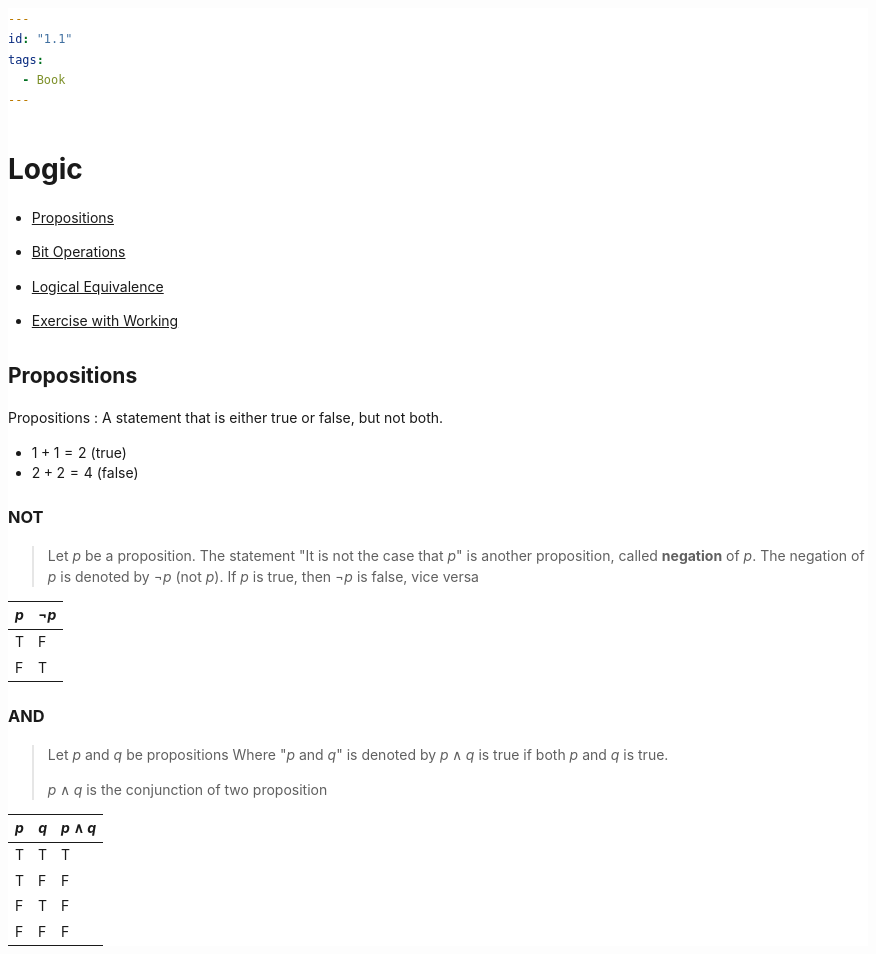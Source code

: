 ```yaml
---
id: "1.1"
tags:
  - Book
---
```


# Logic

- [Propositions](#propositions)
- [Bit Operations](#bit-operations)
- [Logical Equivalence](#logical-equivalence)

- [Exercise with Working](#exercise-1.1.1-answers)

## Propositions

Propositions
: A statement that is either true or false, but not both.

- $1+1=2$ (true)
- $2+2=4$ (false)

### NOT

> Let $p$ be a proposition. The statement "It is not the case
> that $p$" is another proposition, called **negation** of $p$.
> The negation of $p$ is denoted by $\lnot p$ (not $p$).
> If $p$ is true, then $\lnot p$ is false, vice versa

| $p$ | $\lnot p$ |
| --- | --------- |
| T   | F         |
| F   | T         |

### AND

> Let $p$ and $q$ be propositions
> Where "$p$ and $q$" is denoted by $p \land q$ is true if both $p$ and $q$ is true.
>
> $p\land q$ is the conjunction of two proposition

| $p$ | $q$ | $p\land q$ |
| --- | --- | ---------- |
| T   | T   | T          |
| T   | F   | F          |
| F   | T   | F          |
| F   | F   | F          |
